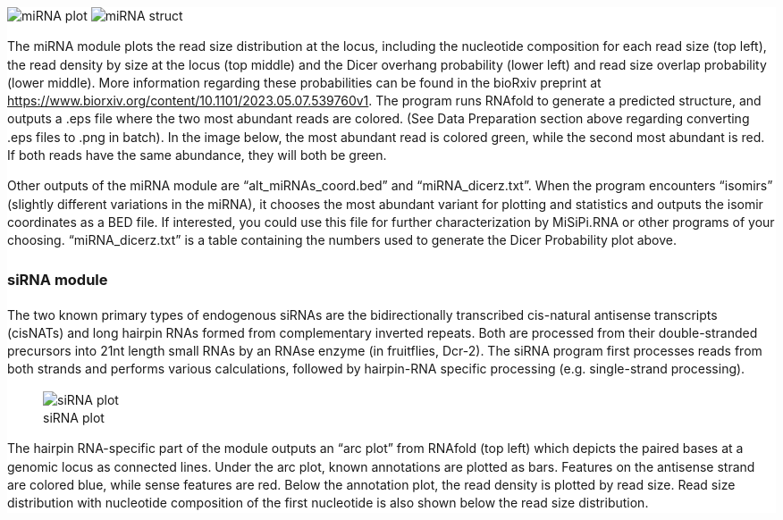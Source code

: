 <img
src="C:/Users/tmjar/Desktop/MiSiPi_Stuff/images/example_miRNA_plot.png"
width="400" height="900" alt="miRNA plot" /> <img
src="C:/Users/tmjar/Desktop/MiSiPi_Stuff/images/example_miRNA_struct.png"
width="400" height="400" alt="miRNA struct" />

The miRNA module plots the read size distribution at the locus,
including the nucleotide composition for each read size (top left), the
read density by size at the locus (top middle) and the Dicer overhang
probability (lower left) and read size overlap probability (lower
middle). More information regarding these probabilities can be found in
the bioRxiv preprint at
<https://www.biorxiv.org/content/10.1101/2023.05.07.539760v1>. The
program runs RNAfold to generate a predicted structure, and outputs a
.eps file where the two most abundant reads are colored. (See Data
Preparation section above regarding converting .eps files to .png in
batch). In the image below, the most abundant read is colored green,
while the second most abundant is red. If both reads have the same
abundance, they will both be green.

Other outputs of the miRNA module are “alt_miRNAs_coord.bed” and
“miRNA_dicerz.txt”. When the program encounters “isomirs” (slightly
different variations in the miRNA), it chooses the most abundant variant
for plotting and statistics and outputs the isomir coordinates as a BED
file. If interested, you could use this file for further
characterization by MiSiPi.RNA or other programs of your choosing.
“miRNA_dicerz.txt” is a table containing the numbers used to generate
the Dicer Probability plot above.

### siRNA module

The two known primary types of endogenous siRNAs are the bidirectionally
transcribed cis-natural antisense transcripts (cisNATs) and long hairpin
RNAs formed from complementary inverted repeats. Both are processed from
their double-stranded precursors into 21nt length small RNAs by an RNAse
enzyme (in fruitflies, Dcr-2). The siRNA program first processes reads
from both strands and performs various calculations, followed by
hairpin-RNA specific processing (e.g. single-strand processing).

<figure>
<img
src="C:/Users/tmjar/Desktop/MiSiPi_Stuff/images/example_cisnat_plot.png"
width="600" height="600" alt="siRNA plot" />
<figcaption aria-hidden="true">siRNA plot</figcaption>
</figure>

The hairpin RNA-specific part of the module outputs an “arc plot” from
RNAfold (top left) which depicts the paired bases at a genomic locus as
connected lines. Under the arc plot, known annotations are plotted as
bars. Features on the antisense strand are colored blue, while sense
features are red. Below the annotation plot, the read density is plotted
by read size. Read size distribution with nucleotide composition of the
first nucleotide is also shown below the read size distribution.
